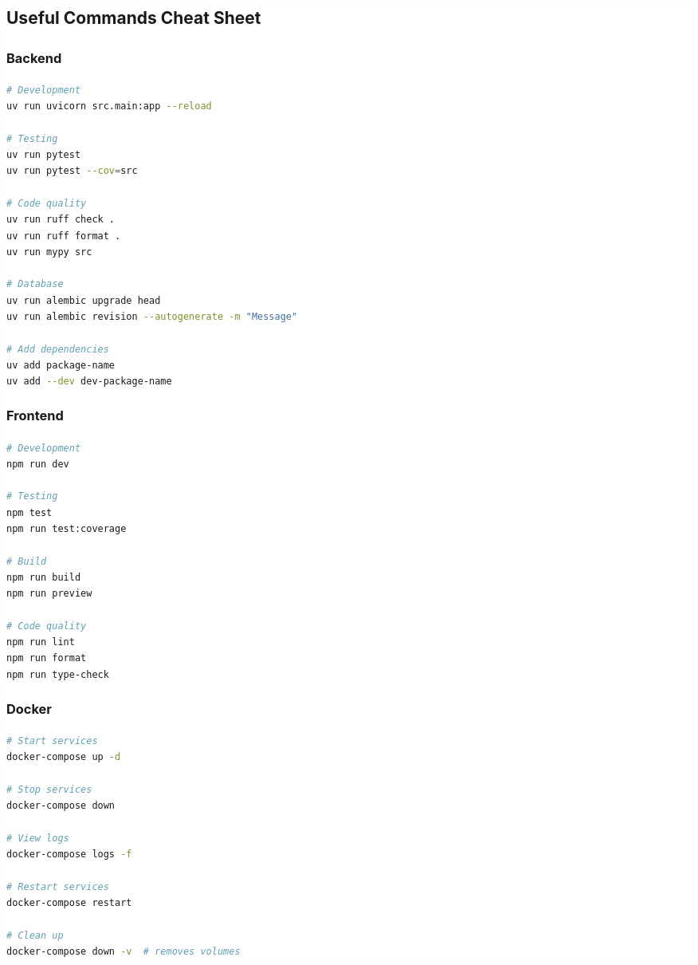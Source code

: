 
## Useful Commands Cheat Sheet

### Backend

```bash
# Development
uv run uvicorn src.main:app --reload

# Testing
uv run pytest
uv run pytest --cov=src

# Code quality
uv run ruff check .
uv run ruff format .
uv run mypy src

# Database
uv run alembic upgrade head
uv run alembic revision --autogenerate -m "Message"

# Add dependencies
uv add package-name
uv add --dev dev-package-name
```

### Frontend

```bash
# Development
npm run dev

# Testing
npm test
npm run test:coverage

# Build
npm run build
npm run preview

# Code quality
npm run lint
npm run format
npm run type-check
```

### Docker

```bash
# Start services
docker-compose up -d

# Stop services
docker-compose down

# View logs
docker-compose logs -f

# Restart services
docker-compose restart

# Clean up
docker-compose down -v  # removes volumes
```